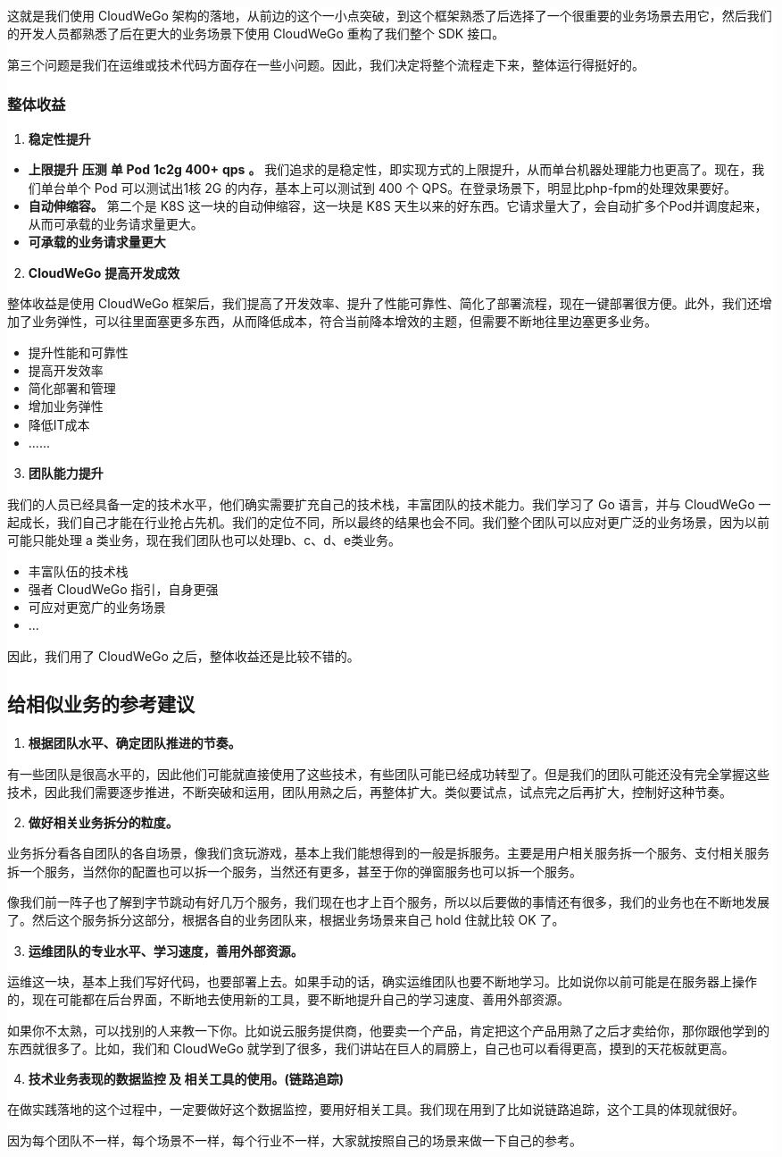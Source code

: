 这就是我们使用 CloudWeGo 架构的落地，从前边的这个一小点突破，到这个框架熟悉了后选择了一个很重要的业务场景去用它，然后我们的开发人员都熟悉了后在更大的业务场景下使用 CloudWeGo 重构了我们整个 SDK 接口。

第三个问题是我们在运维或技术代码方面存在一些小问题。因此，我们决定将整个流程走下来，整体运行得挺好的。

### 整体收益

1.  **稳定性提升**

-   **上限提升** **压测** **单** **Pod** **1c2g 400+** **qps** **。** 我们追求的是稳定性，即实现方式的上限提升，从而单台机器处理能力也更高了。现在，我们单台单个 Pod 可以测试出1核 2G 的内存，基本上可以测试到 400 个 QPS。在登录场景下，明显比php-fpm的处理效果要好。
-   **自动伸缩容。** 第二个是 K8S 这一块的自动伸缩容，这一块是 K8S 天生以来的好东西。它请求量大了，会自动扩多个Pod并调度起来，从而可承载的业务请求量更大。
-   **可承载的业务请求量更大**

2.  **CloudWeGo** **提高开发成效**

整体收益是使用 CloudWeGo 框架后，我们提高了开发效率、提升了性能可靠性、简化了部署流程，现在一键部署很方便。此外，我们还增加了业务弹性，可以往里面塞更多东西，从而降低成本，符合当前降本增效的主题，但需要不断地往里边塞更多业务。

-   提升性能和可靠性
-   提高开发效率
-   简化部署和管理
-   增加业务弹性
-   降低IT成本
-   ......

3.  **团队能力提升**

我们的人员已经具备一定的技术水平，他们确实需要扩充自己的技术栈，丰富团队的技术能力。我们学习了 Go 语言，并与 CloudWeGo 一起成长，我们自己才能在行业抢占先机。我们的定位不同，所以最终的结果也会不同。我们整个团队可以应对更广泛的业务场景，因为以前可能只能处理 a 类业务，现在我们团队也可以处理b、c、d、e类业务。

-   丰富队伍的技术栈
-   强者 CloudWeGo 指引，自身更强
-   可应对更宽广的业务场景
-   ...

因此，我们用了 CloudWeGo 之后，整体收益还是比较不错的。

## 给相似业务的参考建议

1.  **根据团队水平、确定团队推进的节奏。**

有一些团队是很高水平的，因此他们可能就直接使用了这些技术，有些团队可能已经成功转型了。但是我们的团队可能还没有完全掌握这些技术，因此我们需要逐步推进，不断突破和运用，团队用熟之后，再整体扩大。类似要试点，试点完之后再扩大，控制好这种节奏。

2.  **做好相关业务拆分的粒度。**

业务拆分看各自团队的各自场景，像我们贪玩游戏，基本上我们能想得到的一般是拆服务。主要是用户相关服务拆一个服务、支付相关服务拆一个服务，当然你的配置也可以拆一个服务，当然还有更多，甚至于你的弹窗服务也可以拆一个服务。

像我们前一阵子也了解到字节跳动有好几万个服务，我们现在也才上百个服务，所以以后要做的事情还有很多，我们的业务也在不断地发展了。然后这个服务拆分这部分，根据各自的业务团队来，根据业务场景来自己 hold 住就比较 OK 了。

3.  **运维团队的专业水平、学习速度，善用外部资源。**

运维这一块，基本上我们写好代码，也要部署上去。如果手动的话，确实运维团队也要不断地学习。比如说你以前可能是在服务器上操作的，现在可能都在后台界面，不断地去使用新的工具，要不断地提升自己的学习速度、善用外部资源。

如果你不太熟，可以找别的人来教一下你。比如说云服务提供商，他要卖一个产品，肯定把这个产品用熟了之后才卖给你，那你跟他学到的东西就很多了。比如，我们和 CloudWeGo 就学到了很多，我们讲站在巨人的肩膀上，自己也可以看得更高，摸到的天花板就更高。

4.  **技术业务表现的数据监控 及 相关工具的使用。(链路追踪)**

在做实践落地的这个过程中，一定要做好这个数据监控，要用好相关工具。我们现在用到了比如说链路追踪，这个工具的体现就很好。

因为每个团队不一样，每个场景不一样，每个行业不一样，大家就按照自己的场景来做一下自己的参考。
